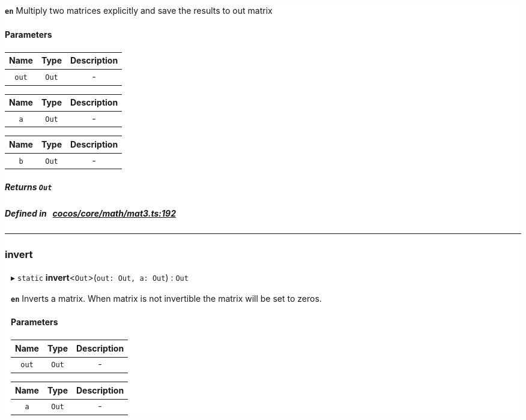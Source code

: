 

**`en`** Multiply two matrices explicitly and save the results to out matrix








#### Parameters

| Name | Type | Description |
| :------: | :------: | :------: |
| `out` | `Out` | - |

| Name | Type | Description |
| :------: | :------: | :------: |
| `a` | `Out` | - |

| Name | Type | Description |
| :------: | :------: | :------: |
| `b` | `Out` | - |



##### Returns `Out`




</div>

##### Defined in &nbsp;   [cocos/core/math/mat3.ts:192](https://github.com/cocos-creator/engine/blob/c7bf6b8a9/cocos/core/math/mat3.ts#L192)&nbsp;
___
### invert
<div style="margin-left: 10px;">

▸ `static`  **invert**<`Out`\>(`out: Out, a: Out`) : `Out`




**`en`** Inverts a matrix. When matrix is not invertible the matrix will be set to zeros.








#### Parameters

| Name | Type | Description |
| :------: | :------: | :------: |
| `out` | `Out` | - |

| Name | Type | Description |
| :------: | :------: | :------: |
| `a` | `Out` | - |
